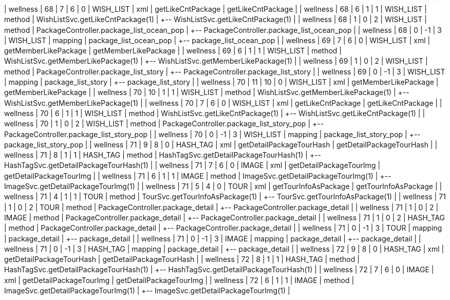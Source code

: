 | wellness | 68       | 7   | 6         | 0     | WISH_LIST      | xml       | getLikeCntPackage                                       | getLikeCntPackage                                           |
| wellness | 68       | 6   | 1         | 1     | WISH_LIST      | method    | WishListSvc.getLikeCntPackage(1)                        | +-- WishListSvc.getLikeCntPackage(1)                        |
| wellness | 68       | 1   | 0         | 2     | WISH_LIST      | method    | PackageController.package_list_ocean_pop                | +-- PackageController.package_list_ocean_pop                |
| wellness | 68       | 0   | -1        | 3     | WISH_LIST      | mapping   | package_list_ocean_pop                                  | +-- package_list_ocean_pop                                  |
| wellness | 69       | 7   | 6         | 0     | WISH_LIST      | xml       | getMemberLikePackage                                    | getMemberLikePackage                                        |
| wellness | 69       | 6   | 1         | 1     | WISH_LIST      | method    | WishListSvc.getMemberLikePackage(1)                     | +-- WishListSvc.getMemberLikePackage(1)                     |
| wellness | 69       | 1   | 0         | 2     | WISH_LIST      | method    | PackageController.package_list_story                    | +-- PackageController.package_list_story                    |
| wellness | 69       | 0   | -1        | 3     | WISH_LIST      | mapping   | package_list_story                                      | +-- package_list_story                                      |
| wellness | 70       | 11  | 10        | 0     | WISH_LIST      | xml       | getMemberLikePackage                                    | getMemberLikePackage                                        |
| wellness | 70       | 10  | 1         | 1     | WISH_LIST      | method    | WishListSvc.getMemberLikePackage(1)                     | +-- WishListSvc.getMemberLikePackage(1)                     |
| wellness | 70       | 7   | 6         | 0     | WISH_LIST      | xml       | getLikeCntPackage                                       | getLikeCntPackage                                           |
| wellness | 70       | 6   | 1         | 1     | WISH_LIST      | method    | WishListSvc.getLikeCntPackage(1)                        | +-- WishListSvc.getLikeCntPackage(1)                        |
| wellness | 70       | 1   | 0         | 2     | WISH_LIST      | method    | PackageController.package_list_story_pop                | +-- PackageController.package_list_story_pop                |
| wellness | 70       | 0   | -1        | 3     | WISH_LIST      | mapping   | package_list_story_pop                                  | +-- package_list_story_pop                                  |
| wellness | 71       | 9   | 8         | 0     | HASH_TAG       | xml       | getDetailPackageTourHash                                | getDetailPackageTourHash                                    |
| wellness | 71       | 8   | 1         | 1     | HASH_TAG       | method    | HashTagSvc.getDetailPackageTourHash(1)                  | +-- HashTagSvc.getDetailPackageTourHash(1)                  |
| wellness | 71       | 7   | 6         | 0     | IMAGE          | xml       | getDetailPackageTourImg                                 | getDetailPackageTourImg                                     |
| wellness | 71       | 6   | 1         | 1     | IMAGE          | method    | ImageSvc.getDetailPackageTourImg(1)                     | +-- ImageSvc.getDetailPackageTourImg(1)                     |
| wellness | 71       | 5   | 4         | 0     | TOUR           | xml       | getTourInfoAsPackage                                    | getTourInfoAsPackage                                        |
| wellness | 71       | 4   | 1         | 1     | TOUR           | method    | TourSvc.getTourInfoAsPackage(1)                         | +-- TourSvc.getTourInfoAsPackage(1)                         |
| wellness | 71       | 1   | 0         | 2     | TOUR           | method    | PackageController.package_detail                        | +-- PackageController.package_detail                        |
| wellness | 71       | 1   | 0         | 2     | IMAGE          | method    | PackageController.package_detail                        | +-- PackageController.package_detail                        |
| wellness | 71       | 1   | 0         | 2     | HASH_TAG       | method    | PackageController.package_detail                        | +-- PackageController.package_detail                        |
| wellness | 71       | 0   | -1        | 3     | TOUR           | mapping   | package_detail                                          | +-- package_detail                                          |
| wellness | 71       | 0   | -1        | 3     | IMAGE          | mapping   | package_detail                                          | +-- package_detail                                          |
| wellness | 71       | 0   | -1        | 3     | HASH_TAG       | mapping   | package_detail                                          | +-- package_detail                                          |
| wellness | 72       | 9   | 8         | 0     | HASH_TAG       | xml       | getDetailPackageTourHash                                | getDetailPackageTourHash                                    |
| wellness | 72       | 8   | 1         | 1     | HASH_TAG       | method    | HashTagSvc.getDetailPackageTourHash(1)                  | +-- HashTagSvc.getDetailPackageTourHash(1)                  |
| wellness | 72       | 7   | 6         | 0     | IMAGE          | xml       | getDetailPackageTourImg                                 | getDetailPackageTourImg                                     |
| wellness | 72       | 6   | 1         | 1     | IMAGE          | method    | ImageSvc.getDetailPackageTourImg(1)                     | +-- ImageSvc.getDetailPackageTourImg(1)                     |